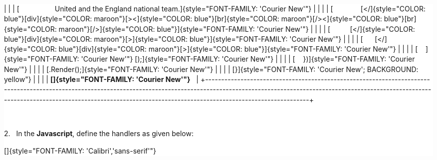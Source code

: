|                                                                                                                                                                                                                                                                                                          |
| [                  United and the England national team.]{style="FONT-FAMILY: 'Courier New'"}                                                                                                                                                                                                            |
|                                                                                                                                                                                                                                                                                                          |
| [              [\</]{style="COLOR: blue"}[div]{style="COLOR: maroon"}[\>\<]{style="COLOR: blue"}[br]{style="COLOR: maroon"}[/\>\<]{style="COLOR: blue"}[br]{style="COLOR: maroon"}[/\>]{style="COLOR: blue"}]{style="FONT-FAMILY: 'Courier New'"}                                                        |
|                                                                                                                                                                                                                                                                                                          |
| [          [\</]{style="COLOR: blue"}[div]{style="COLOR: maroon"}[\>]{style="COLOR: blue"}]{style="FONT-FAMILY: 'Courier New'"}                                                                                                                                                                          |
|                                                                                                                                                                                                                                                                                                          |
| [      [\</]{style="COLOR: blue"}[div]{style="COLOR: maroon"}[\>]{style="COLOR: blue"}]{style="FONT-FAMILY: 'Courier New'"}                                                                                                                                                                              |
|                                                                                                                                                                                                                                                                                                          |
| [    ]{style="FONT-FAMILY: 'Courier New'"} [);]{style="FONT-FAMILY: 'Courier New'"}                                                                                                                                                                                                                      |
|                                                                                                                                                                                                                                                                                                          |
| [    })]{style="FONT-FAMILY: 'Courier New'"}                                                                                                                                                                                                                                                             |
|                                                                                                                                                                                                                                                                                                          |
| [.Render();]{style="FONT-FAMILY: 'Courier New'"}                                                                                                                                                                                                                                                         |
|                                                                                                                                                                                                                                                                                                          |
| [}]{style="FONT-FAMILY: 'Courier New'; BACKGROUND: yellow"}                                                                                                                                                                                                                                              |
|                                                                                                                                                                                                                                                                                                          |
| **[]{style="FONT-FAMILY: 'Courier New'"}**                                                                                                                                                                                                                                                               |
+----------------------------------------------------------------------------------------------------------------------------------------------------------------------------------------------------------------------------------------------------------------------------------------------------------+

 

2.   In the **Javascript**, define the handlers as given below:

[]{style="FONT-FAMILY: 'Calibri','sans-serif'"} 
